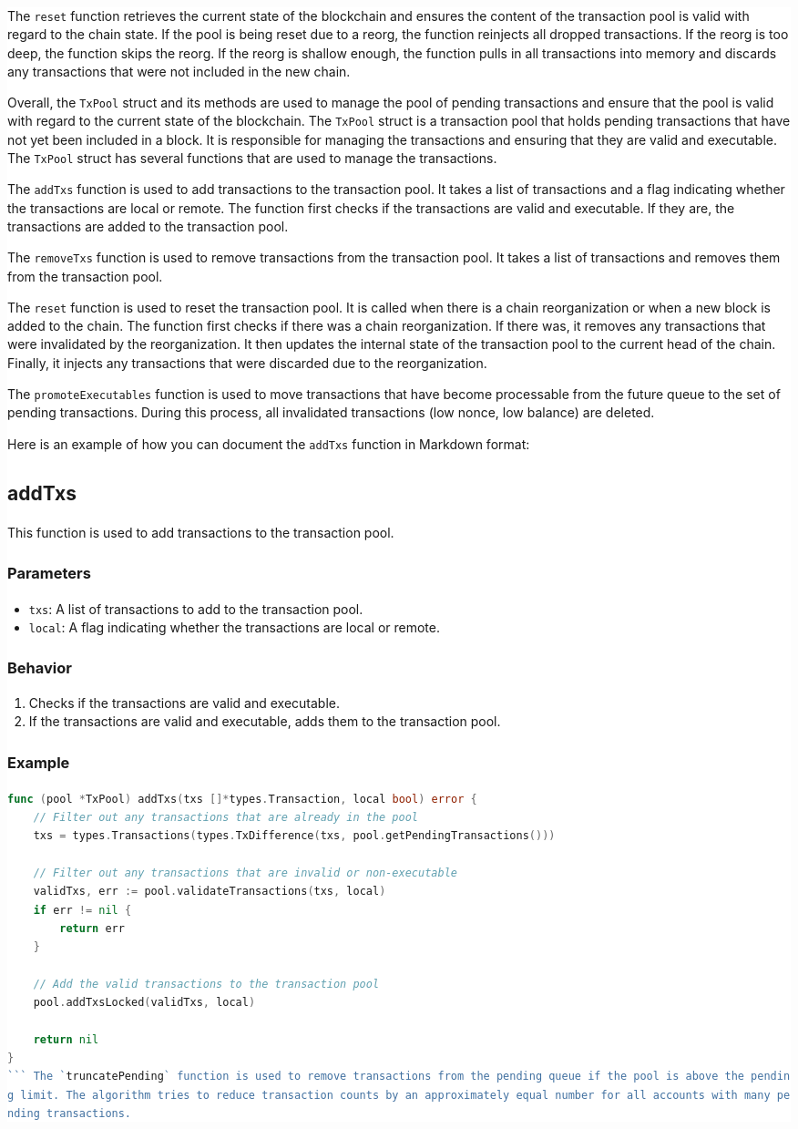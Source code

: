 The `reset` function retrieves the current state of the blockchain and ensures the content of the transaction pool is valid with regard to the chain state. If the pool is being reset due to a reorg, the function reinjects all dropped transactions. If the reorg is too deep, the function skips the reorg. If the reorg is shallow enough, the function pulls in all transactions into memory and discards any transactions that were not included in the new chain.

Overall, the `TxPool` struct and its methods are used to manage the pool of pending transactions and ensure that the pool is valid with regard to the current state of the blockchain. The `TxPool` struct is a transaction pool that holds pending transactions that have not yet been included in a block. It is responsible for managing the transactions and ensuring that they are valid and executable. The `TxPool` struct has several functions that are used to manage the transactions.

The `addTxs` function is used to add transactions to the transaction pool. It takes a list of transactions and a flag indicating whether the transactions are local or remote. The function first checks if the transactions are valid and executable. If they are, the transactions are added to the transaction pool.

The `removeTxs` function is used to remove transactions from the transaction pool. It takes a list of transactions and removes them from the transaction pool.

The `reset` function is used to reset the transaction pool. It is called when there is a chain reorganization or when a new block is added to the chain. The function first checks if there was a chain reorganization. If there was, it removes any transactions that were invalidated by the reorganization. It then updates the internal state of the transaction pool to the current head of the chain. Finally, it injects any transactions that were discarded due to the reorganization.

The `promoteExecutables` function is used to move transactions that have become processable from the future queue to the set of pending transactions. During this process, all invalidated transactions (low nonce, low balance) are deleted.

Here is an example of how you can document the `addTxs` function in Markdown format:

## addTxs

This function is used to add transactions to the transaction pool.

### Parameters

- `txs`: A list of transactions to add to the transaction pool.
- `local`: A flag indicating whether the transactions are local or remote.

### Behavior

1. Checks if the transactions are valid and executable.
2. If the transactions are valid and executable, adds them to the transaction pool.

### Example

```go
func (pool *TxPool) addTxs(txs []*types.Transaction, local bool) error {
	// Filter out any transactions that are already in the pool
	txs = types.Transactions(types.TxDifference(txs, pool.getPendingTransactions()))

	// Filter out any transactions that are invalid or non-executable
	validTxs, err := pool.validateTransactions(txs, local)
	if err != nil {
		return err
	}

	// Add the valid transactions to the transaction pool
	pool.addTxsLocked(validTxs, local)

	return nil
}
``` The `truncatePending` function is used to remove transactions from the pending queue if the pool is above the pending limit. The algorithm tries to reduce transaction counts by an approximately equal number for all accounts with many pending transactions.

```